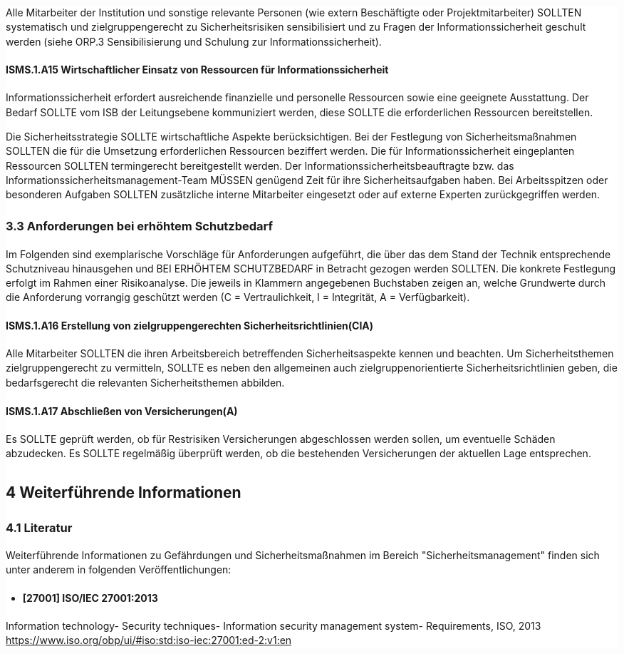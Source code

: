 Alle Mitarbeiter der Institution und sonstige relevante Personen (wie extern Beschäftigte oder Projektmitarbeiter) SOLLTEN systematisch und zielgruppengerecht zu Sicherheitsrisiken sensibilisiert und zu Fragen der Informationssicherheit geschult werden (siehe ORP.3 Sensibilisierung und Schulung zur Informationssicherheit).

#### ISMS.1.A15 Wirtschaftlicher Einsatz von Ressourcen für Informationssicherheit

Informationssicherheit erfordert ausreichende finanzielle und personelle Ressourcen sowie eine geeignete Ausstattung. Der Bedarf SOLLTE vom ISB der Leitungsebene kommuniziert werden, diese SOLLTE die erforderlichen Ressourcen bereitstellen. 

Die Sicherheitsstrategie SOLLTE wirtschaftliche Aspekte berücksichtigen. Bei der Festlegung von Sicherheitsmaßnahmen SOLLTEN die für die Umsetzung erforderlichen Ressourcen beziffert werden. Die für Informationssicherheit eingeplanten Ressourcen SOLLTEN termingerecht bereitgestellt werden. Der Informationssicherheitsbeauftragte bzw. das Informationssicherheitsmanagement-Team MÜSSEN genügend Zeit für ihre Sicherheitsaufgaben haben. Bei Arbeitsspitzen oder besonderen Aufgaben SOLLTEN zusätzliche interne Mitarbeiter eingesetzt oder auf externe Experten zurückgegriffen werden.

### 3.3 Anforderungen bei erhöhtem Schutzbedarf

Im Folgenden sind exemplarische Vorschläge für Anforderungen aufgeführt, die über das dem Stand der Technik entsprechende Schutzniveau hinausgehen und BEI ERHÖHTEM SCHUTZBEDARF in Betracht gezogen werden SOLLTEN. Die konkrete Festlegung erfolgt im Rahmen einer Risikoanalyse. Die jeweils in Klammern angegebenen Buchstaben zeigen an, welche Grundwerte durch die Anforderung vorrangig geschützt werden (C = Vertraulichkeit, I = Integrität, A = Verfügbarkeit).

#### ISMS.1.A16 Erstellung von zielgruppengerechten Sicherheitsrichtlinien(CIA)

Alle Mitarbeiter SOLLTEN die ihren Arbeitsbereich betreffenden Sicherheitsaspekte kennen und beachten. Um Sicherheitsthemen zielgruppengerecht zu vermitteln, SOLLTE es neben den allgemeinen auch zielgruppenorientierte Sicherheitsrichtlinien geben, die bedarfsgerecht die relevanten Sicherheitsthemen abbilden.

#### ISMS.1.A17 Abschließen von Versicherungen(A)

Es SOLLTE geprüft werden, ob für Restrisiken Versicherungen abgeschlossen werden sollen, um eventuelle Schäden abzudecken. Es SOLLTE regelmäßig überprüft werden, ob die bestehenden Versicherungen der aktuellen Lage entsprechen.

4 Weiterführende Informationen
------------------------------

### 4.1 Literatur

Weiterführende Informationen zu Gefährdungen und Sicherheitsmaßnahmen im Bereich "Sicherheitsmanagement" finden sich unter anderem in folgenden Veröffentlichungen:

* #### [27001] ISO/IEC 27001:2013

  

 Information technology- Security techniques- Information security management system- Requirements, ISO, 2013  
 <https://www.iso.org/obp/ui/#iso:std:iso-iec:27001:ed-2:v1:en>
